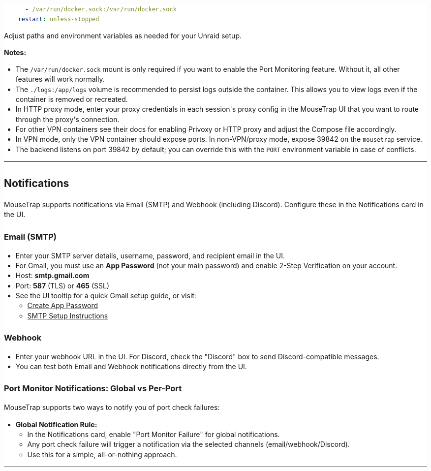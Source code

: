 ```yaml
      - /var/run/docker.sock:/var/run/docker.sock
    restart: unless-stopped
```

Adjust paths and environment variables as needed for your Unraid setup.

**Notes:**
- The `/var/run/docker.sock` mount is only required if you want to enable the Port Monitoring feature. Without it, all other features will work normally.
- The `./logs:/app/logs` volume is recommended to persist logs outside the container. This allows you to view logs even if the container is removed or recreated.
- In HTTP proxy mode, enter your proxy credentials in each session's proxy config in the MouseTrap UI that you want to route through the proxy's connection.
- For other VPN containers see their docs for enabling Privoxy or HTTP proxy and adjust the Compose file accordingly.
- In VPN mode, only the VPN container should expose ports. In non-VPN/proxy mode, expose 39842 on the `mousetrap` service.
- The backend listens on port 39842 by default; you can override this with the `PORT` environment variable in case of conflicts.

---

## Notifications

MouseTrap supports notifications via Email (SMTP) and Webhook (including Discord). Configure these in the Notifications card in the UI.

### Email (SMTP)

- Enter your SMTP server details, username, password, and recipient email in the UI.
- For Gmail, you must use an <b>App Password</b> (not your main password) and enable 2-Step Verification on your account.
- Host: <b>smtp.gmail.com</b>
- Port: <b>587</b> (TLS) or <b>465</b> (SSL)
- See the UI tooltip for a quick Gmail setup guide, or visit:
  - [Create App Password](https://support.google.com/mail/answer/185833?hl=en)
  - [SMTP Setup Instructions](https://support.google.com/a/answer/176600?hl=en)

### Webhook

- Enter your webhook URL in the UI. For Discord, check the "Discord" box to send Discord-compatible messages.
- You can test both Email and Webhook notifications directly from the UI.

### Port Monitor Notifications: Global vs Per-Port

MouseTrap supports two ways to notify you of port check failures:

- **Global Notification Rule:**
  - In the Notifications card, enable "Port Monitor Failure" for global notifications.
  - Any port check failure will trigger a notification via the selected channels (email/webhook/Discord).
  - Use this for a simple, all-or-nothing approach.

---
